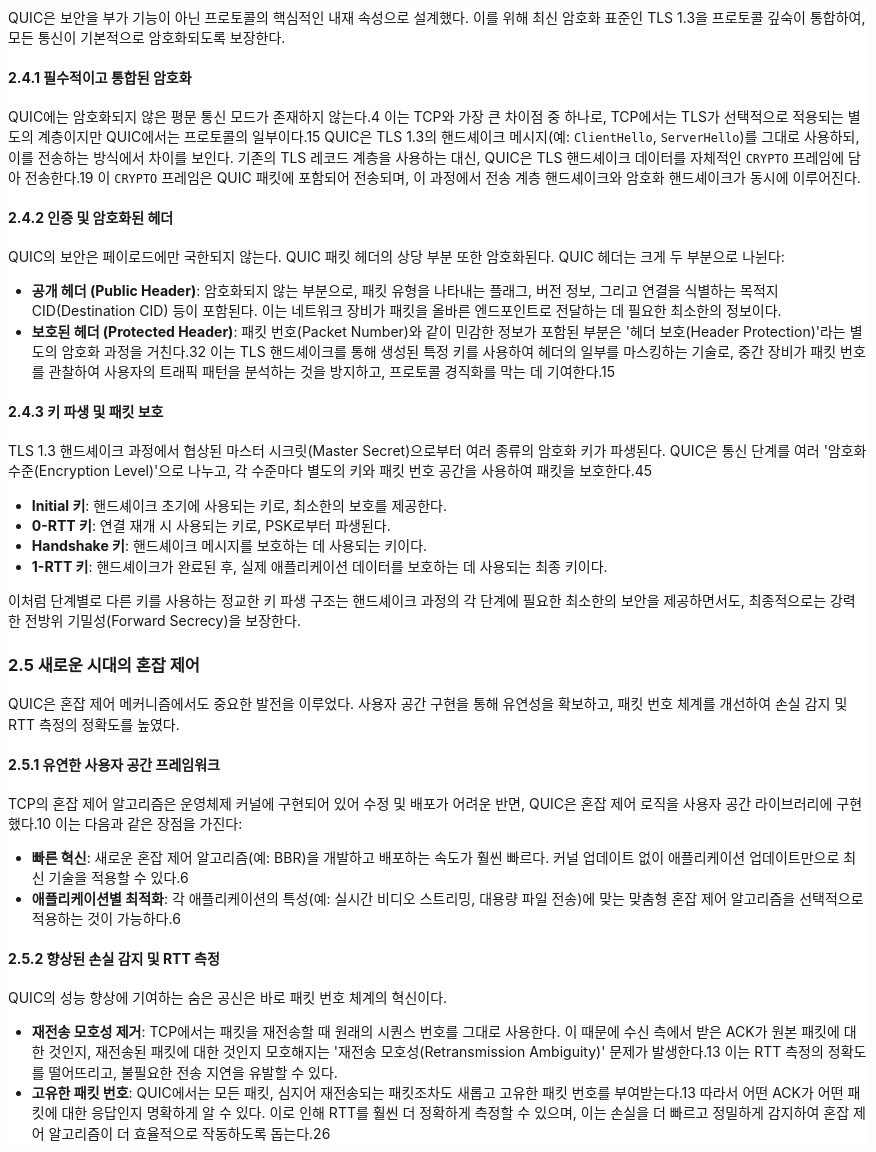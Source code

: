 QUIC은 보안을 부가 기능이 아닌 프로토콜의 핵심적인 내재 속성으로 설계했다. 이를 위해 최신 암호화 표준인 TLS 1.3을 프로토콜 깊숙이 통합하여, 모든 통신이 기본적으로 암호화되도록 보장한다.

#### 2.4.1  필수적이고 통합된 암호화

QUIC에는 암호화되지 않은 평문 통신 모드가 존재하지 않는다.4 이는 TCP와 가장 큰 차이점 중 하나로, TCP에서는 TLS가 선택적으로 적용되는 별도의 계층이지만 QUIC에서는 프로토콜의 일부이다.15 QUIC은 TLS 1.3의 핸드셰이크 메시지(예: `ClientHello`, `ServerHello`)를 그대로 사용하되, 이를 전송하는 방식에서 차이를 보인다. 기존의 TLS 레코드 계층을 사용하는 대신, QUIC은 TLS 핸드셰이크 데이터를 자체적인 `CRYPTO` 프레임에 담아 전송한다.19 이 `CRYPTO` 프레임은 QUIC 패킷에 포함되어 전송되며, 이 과정에서 전송 계층 핸드셰이크와 암호화 핸드셰이크가 동시에 이루어진다.

#### 2.4.2  인증 및 암호화된 헤더

QUIC의 보안은 페이로드에만 국한되지 않는다. QUIC 패킷 헤더의 상당 부분 또한 암호화된다. QUIC 헤더는 크게 두 부분으로 나뉜다:

- **공개 헤더 (Public Header)**: 암호화되지 않는 부분으로, 패킷 유형을 나타내는 플래그, 버전 정보, 그리고 연결을 식별하는 목적지 CID(Destination CID) 등이 포함된다. 이는 네트워크 장비가 패킷을 올바른 엔드포인트로 전달하는 데 필요한 최소한의 정보이다.
- **보호된 헤더 (Protected Header)**: 패킷 번호(Packet Number)와 같이 민감한 정보가 포함된 부분은 '헤더 보호(Header Protection)'라는 별도의 암호화 과정을 거친다.32 이는 TLS 핸드셰이크를 통해 생성된 특정 키를 사용하여 헤더의 일부를 마스킹하는 기술로, 중간 장비가 패킷 번호를 관찰하여 사용자의 트래픽 패턴을 분석하는 것을 방지하고, 프로토콜 경직화를 막는 데 기여한다.15

#### 2.4.3  키 파생 및 패킷 보호

TLS 1.3 핸드셰이크 과정에서 협상된 마스터 시크릿(Master Secret)으로부터 여러 종류의 암호화 키가 파생된다. QUIC은 통신 단계를 여러 '암호화 수준(Encryption Level)'으로 나누고, 각 수준마다 별도의 키와 패킷 번호 공간을 사용하여 패킷을 보호한다.45

- **Initial 키**: 핸드셰이크 초기에 사용되는 키로, 최소한의 보호를 제공한다.
- **0-RTT 키**: 연결 재개 시 사용되는 키로, PSK로부터 파생된다.
- **Handshake 키**: 핸드셰이크 메시지를 보호하는 데 사용되는 키이다.
- **1-RTT 키**: 핸드셰이크가 완료된 후, 실제 애플리케이션 데이터를 보호하는 데 사용되는 최종 키이다.

이처럼 단계별로 다른 키를 사용하는 정교한 키 파생 구조는 핸드셰이크 과정의 각 단계에 필요한 최소한의 보안을 제공하면서도, 최종적으로는 강력한 전방위 기밀성(Forward Secrecy)을 보장한다.

### 2.5  새로운 시대의 혼잡 제어

QUIC은 혼잡 제어 메커니즘에서도 중요한 발전을 이루었다. 사용자 공간 구현을 통해 유연성을 확보하고, 패킷 번호 체계를 개선하여 손실 감지 및 RTT 측정의 정확도를 높였다.

#### 2.5.1  유연한 사용자 공간 프레임워크

TCP의 혼잡 제어 알고리즘은 운영체제 커널에 구현되어 있어 수정 및 배포가 어려운 반면, QUIC은 혼잡 제어 로직을 사용자 공간 라이브러리에 구현했다.10 이는 다음과 같은 장점을 가진다:

- **빠른 혁신**: 새로운 혼잡 제어 알고리즘(예: BBR)을 개발하고 배포하는 속도가 훨씬 빠르다. 커널 업데이트 없이 애플리케이션 업데이트만으로 최신 기술을 적용할 수 있다.6
- **애플리케이션별 최적화**: 각 애플리케이션의 특성(예: 실시간 비디오 스트리밍, 대용량 파일 전송)에 맞는 맞춤형 혼잡 제어 알고리즘을 선택적으로 적용하는 것이 가능하다.6

#### 2.5.2  향상된 손실 감지 및 RTT 측정

QUIC의 성능 향상에 기여하는 숨은 공신은 바로 패킷 번호 체계의 혁신이다.

- **재전송 모호성 제거**: TCP에서는 패킷을 재전송할 때 원래의 시퀀스 번호를 그대로 사용한다. 이 때문에 수신 측에서 받은 ACK가 원본 패킷에 대한 것인지, 재전송된 패킷에 대한 것인지 모호해지는 '재전송 모호성(Retransmission Ambiguity)' 문제가 발생한다.13 이는 RTT 측정의 정확도를 떨어뜨리고, 불필요한 전송 지연을 유발할 수 있다.
- **고유한 패킷 번호**: QUIC에서는 모든 패킷, 심지어 재전송되는 패킷조차도 새롭고 고유한 패킷 번호를 부여받는다.13 따라서 어떤 ACK가 어떤 패킷에 대한 응답인지 명확하게 알 수 있다. 이로 인해 RTT를 훨씬 더 정확하게 측정할 수 있으며, 이는 손실을 더 빠르고 정밀하게 감지하여 혼잡 제어 알고리즘이 더 효율적으로 작동하도록 돕는다.26
